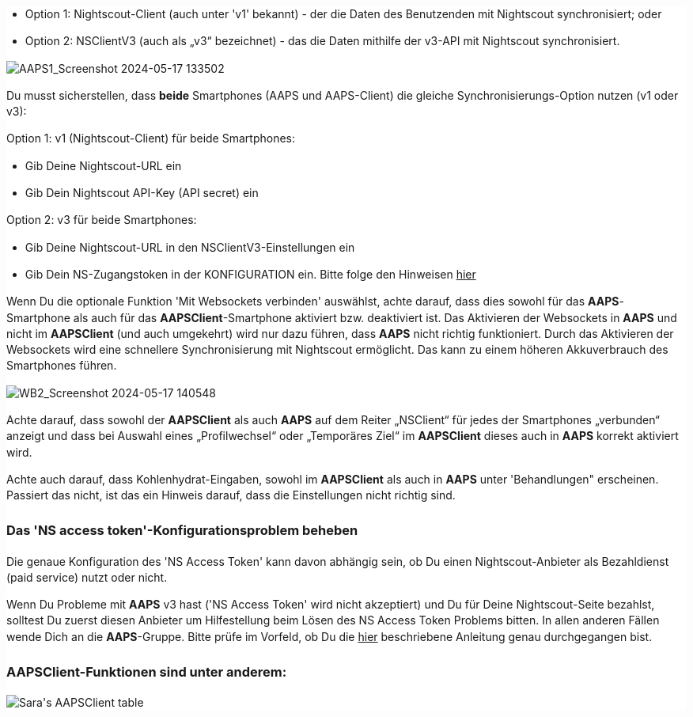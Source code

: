 - Option 1: Nightscout-Client (auch unter 'v1' bekannt) - der die Daten des Benutzenden mit Nightscout synchronisiert; oder

- Option 2: NSClientV3 (auch als „v3“ bezeichnet) - das die Daten mithilfe der v3-API mit Nightscout synchronisiert.

![AAPS1_Screenshot 2024-05-17 133502](https://github.com/openaps/AndroidAPSdocs/assets/137224335/4bdfed7e-3b2f-4fe8-b6db-6fcf0e5c7d98)

Du musst sicherstellen, dass __beide__ Smartphones (AAPS und AAPS-Client) die gleiche Synchronisierungs-Option nutzen (v1 oder v3):

Option 1: v1 (Nightscout-Client) für beide Smartphones:

- Gib Deine Nightscout-URL ein

- Gib Dein Nightscout API-Key (API secret) ein

Option 2: v3 für beide Smartphones:

- Gib Deine Nightscout-URL in den NSClientV3-Einstellungen ein

- Gib Dein NS-Zugangstoken in der KONFIGURATION ein. Bitte folge den Hinweisen [hier](https://nightscout.github.io/nightscout/security/#create-a-token)

Wenn Du die optionale Funktion 'Mit Websockets verbinden' auswählst, achte darauf, dass dies sowohl für das __AAPS__-Smartphone als auch für das __AAPSClient__-Smartphone aktiviert bzw. deaktiviert ist. Das Aktivieren der Websockets in __AAPS__ und nicht im __AAPSClient__ (und auch umgekehrt) wird nur dazu führen, dass __AAPS__ nicht richtig funktioniert. Durch das Aktivieren der Websockets wird eine schnellere Synchronisierung mit Nightscout ermöglicht. Das kann zu einem höheren Akkuverbrauch des Smartphones führen.



![WB2_Screenshot 2024-05-17 140548](https://github.com/openaps/AndroidAPSdocs/assets/137224335/8d9a7dc5-b3ea-4bf3-9286-313f329b1966)


Achte darauf, dass sowohl der __AAPSClient__ als auch __AAPS__ auf dem Reiter „NSClient“ für jedes der Smartphones „verbunden“ anzeigt und dass bei Auswahl eines „Profilwechsel“ oder „Temporäres Ziel“ im  __AAPSClient__ dieses auch in __AAPS__ korrekt aktiviert wird.

Achte auch darauf, dass Kohlenhydrat-Eingaben, sowohl im __AAPSClient__ als auch in __AAPS__ unter 'Behandlungen" erscheinen. Passiert das nicht, ist das ein Hinweis darauf, dass die Einstellungen nicht richtig sind.

### Das 'NS access token'-Konfigurationsproblem beheben

Die genaue Konfiguration des 'NS Access Token' kann davon abhängig sein, ob Du einen Nightscout-Anbieter als Bezahldienst (paid service) nutzt oder nicht.

Wenn Du Probleme mit **AAPS** v3 hast ('NS Access Token' wird nicht akzeptiert) und Du für Deine Nightscout-Seite bezahlst, solltest Du zuerst diesen Anbieter um Hilfestellung beim Lösen des NS Access Token Problems bitten. In allen anderen Fällen wende Dich an die **AAPS**-Gruppe. Bitte prüfe im Vorfeld, ob Du die [hier](https://nightscout.github.io/nightscout/security/#create-a-token) beschriebene Anleitung genau durchgegangen bist.

### AAPSClient-Funktionen sind unter anderem:

![Sara's AAPSClient table](../images/remote-control-23.png)
